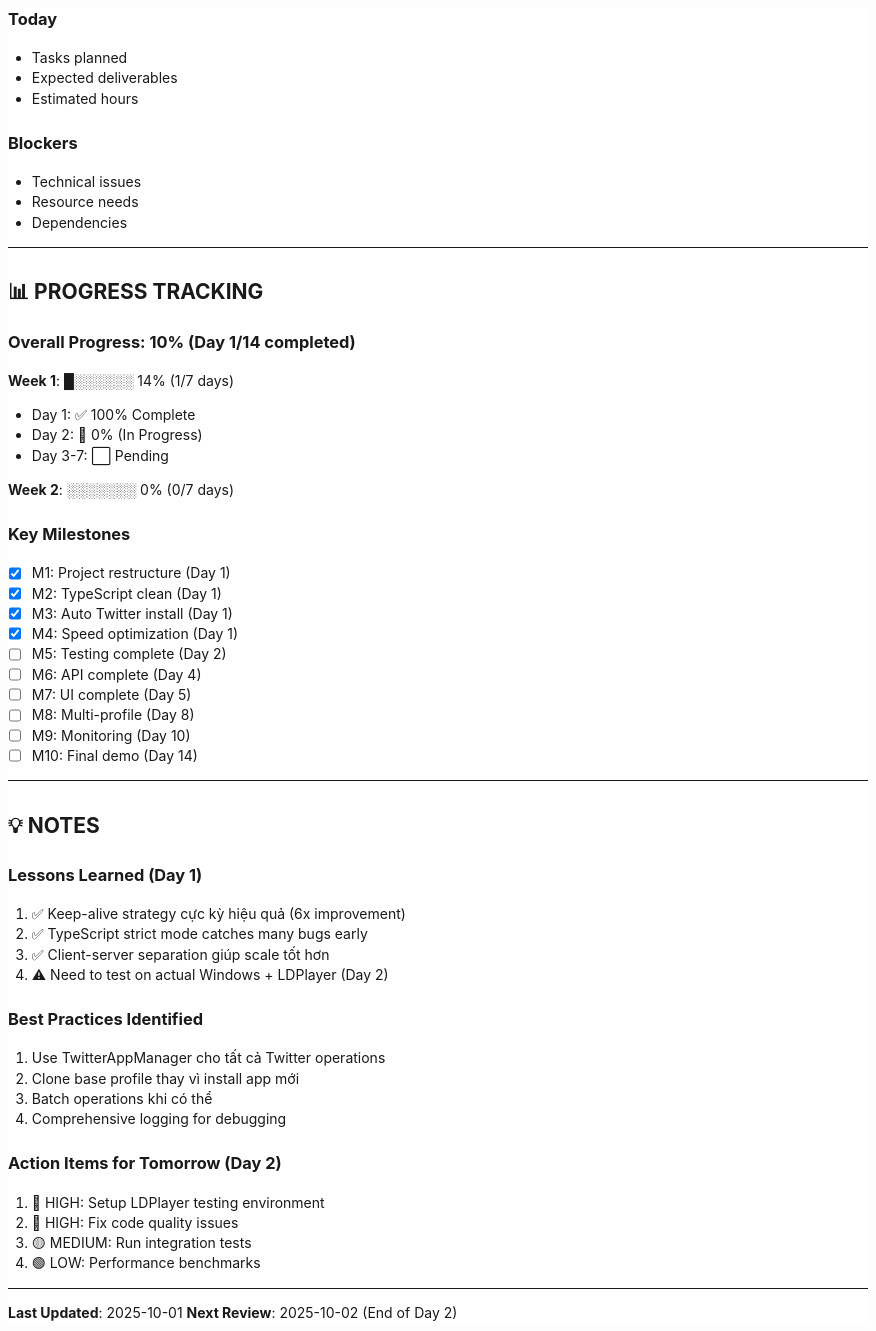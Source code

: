 ### Today
- Tasks planned
- Expected deliverables
- Estimated hours

### Blockers
- Technical issues
- Resource needs
- Dependencies

---

## 📊 PROGRESS TRACKING

### Overall Progress: 10% (Day 1/14 completed)

**Week 1**: █░░░░░░ 14% (1/7 days)
- Day 1: ✅ 100% Complete
- Day 2: 🔄 0% (In Progress)
- Day 3-7: ⬜ Pending

**Week 2**: ░░░░░░░ 0% (0/7 days)

### Key Milestones
- [x] M1: Project restructure (Day 1)
- [x] M2: TypeScript clean (Day 1)
- [x] M3: Auto Twitter install (Day 1)
- [x] M4: Speed optimization (Day 1)
- [ ] M5: Testing complete (Day 2)
- [ ] M6: API complete (Day 4)
- [ ] M7: UI complete (Day 5)
- [ ] M8: Multi-profile (Day 8)
- [ ] M9: Monitoring (Day 10)
- [ ] M10: Final demo (Day 14)

---

## 💡 NOTES

### Lessons Learned (Day 1)
1. ✅ Keep-alive strategy cực kỳ hiệu quả (6x improvement)
2. ✅ TypeScript strict mode catches many bugs early
3. ✅ Client-server separation giúp scale tốt hơn
4. ⚠️ Need to test on actual Windows + LDPlayer (Day 2)

### Best Practices Identified
1. Use TwitterAppManager cho tất cả Twitter operations
2. Clone base profile thay vì install app mới
3. Batch operations khi có thể
4. Comprehensive logging for debugging

### Action Items for Tomorrow (Day 2)
1. 🔴 HIGH: Setup LDPlayer testing environment
2. 🔴 HIGH: Fix code quality issues
3. 🟡 MEDIUM: Run integration tests
4. 🟢 LOW: Performance benchmarks

---

**Last Updated**: 2025-10-01
**Next Review**: 2025-10-02 (End of Day 2)